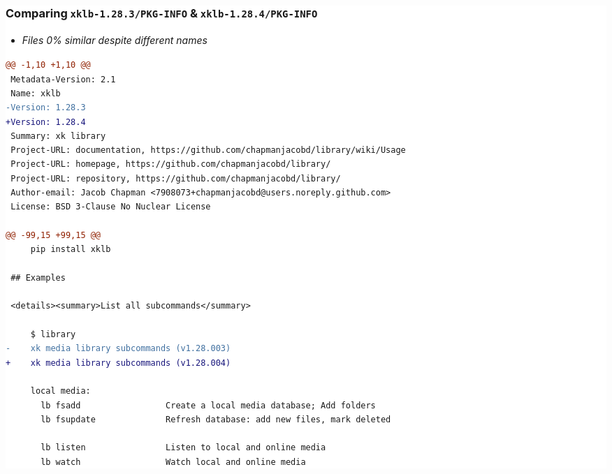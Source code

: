 ### Comparing `xklb-1.28.3/PKG-INFO` & `xklb-1.28.4/PKG-INFO`

 * *Files 0% similar despite different names*

```diff
@@ -1,10 +1,10 @@
 Metadata-Version: 2.1
 Name: xklb
-Version: 1.28.3
+Version: 1.28.4
 Summary: xk library
 Project-URL: documentation, https://github.com/chapmanjacobd/library/wiki/Usage
 Project-URL: homepage, https://github.com/chapmanjacobd/library/
 Project-URL: repository, https://github.com/chapmanjacobd/library/
 Author-email: Jacob Chapman <7908073+chapmanjacobd@users.noreply.github.com>
 License: BSD 3-Clause No Nuclear License
         
@@ -99,15 +99,15 @@
     pip install xklb
 
 ## Examples
 
 <details><summary>List all subcommands</summary>
 
     $ library
-    xk media library subcommands (v1.28.003)
+    xk media library subcommands (v1.28.004)
 
     local media:
       lb fsadd                 Create a local media database; Add folders
       lb fsupdate              Refresh database: add new files, mark deleted
 
       lb listen                Listen to local and online media
       lb watch                 Watch local and online media
```

